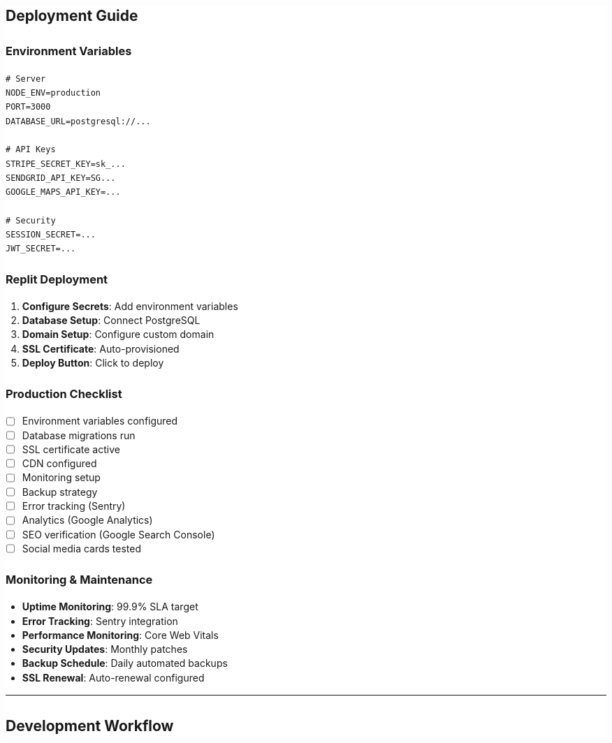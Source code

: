 ## Deployment Guide

### Environment Variables
```env
# Server
NODE_ENV=production
PORT=3000
DATABASE_URL=postgresql://...

# API Keys
STRIPE_SECRET_KEY=sk_...
SENDGRID_API_KEY=SG...
GOOGLE_MAPS_API_KEY=...

# Security
SESSION_SECRET=...
JWT_SECRET=...
```

### Replit Deployment
1. **Configure Secrets**: Add environment variables
2. **Database Setup**: Connect PostgreSQL
3. **Domain Setup**: Configure custom domain
4. **SSL Certificate**: Auto-provisioned
5. **Deploy Button**: Click to deploy

### Production Checklist
- [ ] Environment variables configured
- [ ] Database migrations run
- [ ] SSL certificate active
- [ ] CDN configured
- [ ] Monitoring setup
- [ ] Backup strategy
- [ ] Error tracking (Sentry)
- [ ] Analytics (Google Analytics)
- [ ] SEO verification (Google Search Console)
- [ ] Social media cards tested

### Monitoring & Maintenance
- **Uptime Monitoring**: 99.9% SLA target
- **Error Tracking**: Sentry integration
- **Performance Monitoring**: Core Web Vitals
- **Security Updates**: Monthly patches
- **Backup Schedule**: Daily automated backups
- **SSL Renewal**: Auto-renewal configured

---

## Development Workflow
